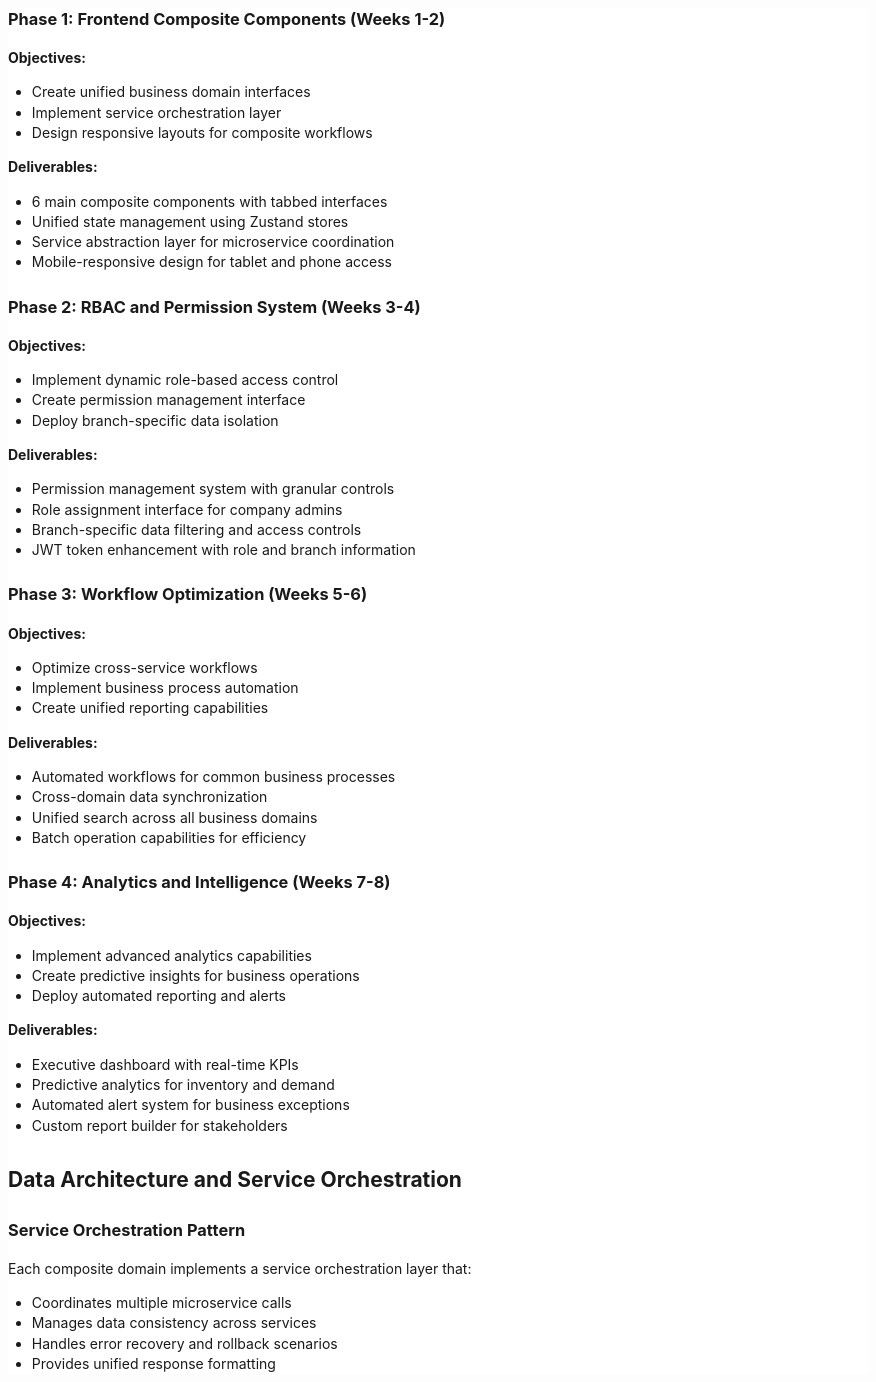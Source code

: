 ### Phase 1: Frontend Composite Components (Weeks 1-2)
**Objectives:**
- Create unified business domain interfaces
- Implement service orchestration layer
- Design responsive layouts for composite workflows

**Deliverables:**
- 6 main composite components with tabbed interfaces
- Unified state management using Zustand stores
- Service abstraction layer for microservice coordination
- Mobile-responsive design for tablet and phone access

### Phase 2: RBAC and Permission System (Weeks 3-4)
**Objectives:**
- Implement dynamic role-based access control
- Create permission management interface
- Deploy branch-specific data isolation

**Deliverables:**
- Permission management system with granular controls
- Role assignment interface for company admins
- Branch-specific data filtering and access controls
- JWT token enhancement with role and branch information

### Phase 3: Workflow Optimization (Weeks 5-6)
**Objectives:**
- Optimize cross-service workflows
- Implement business process automation
- Create unified reporting capabilities

**Deliverables:**
- Automated workflows for common business processes
- Cross-domain data synchronization
- Unified search across all business domains
- Batch operation capabilities for efficiency

### Phase 4: Analytics and Intelligence (Weeks 7-8)
**Objectives:**
- Implement advanced analytics capabilities
- Create predictive insights for business operations
- Deploy automated reporting and alerts

**Deliverables:**
- Executive dashboard with real-time KPIs
- Predictive analytics for inventory and demand
- Automated alert system for business exceptions
- Custom report builder for stakeholders

## Data Architecture and Service Orchestration

### Service Orchestration Pattern
Each composite domain implements a service orchestration layer that:
- Coordinates multiple microservice calls
- Manages data consistency across services
- Handles error recovery and rollback scenarios
- Provides unified response formatting
